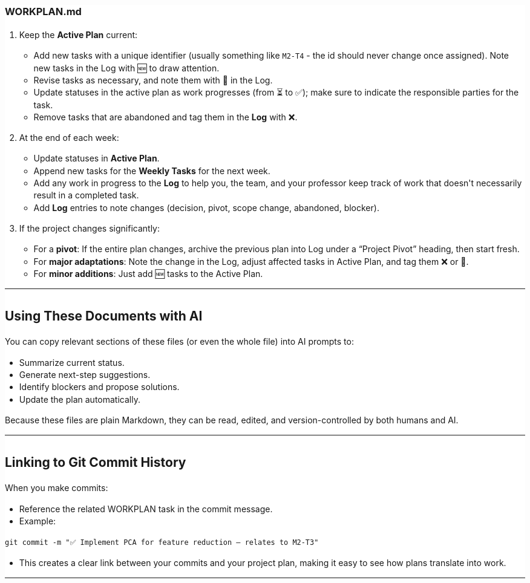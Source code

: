 ### WORKPLAN.md

1. Keep the **Active Plan** current:

   * Add new tasks with a unique identifier (usually something like `M2-T4` - the id should never change once assigned).  Note new tasks in the Log with 🆕 to draw attention.
   * Revise tasks as necessary, and note them with :arrows_counterclockwise: in the Log. 
   * Update statuses in the active plan as work progresses (from :hourglass_flowing_sand: to :white_check_mark:); make sure to indicate the responsible parties for the task.
   * Remove tasks that are abandoned and tag them in the **Log** with :x:. 

2. At the end of each week:

   * Update statuses in **Active Plan**.
   * Append new tasks for the **Weekly Tasks** for the next week.
   * Add any work in progress to the **Log** to help you, the team, and your professor keep track of work that doesn't necessarily result in a completed task.
   * Add **Log** entries to note changes (decision, pivot, scope change, abandoned, blocker).

3. If the project changes significantly:

   * For a **pivot**: If the entire plan changes, archive the previous plan into Log under a “Project Pivot” heading, then start fresh.
   * For **major adaptations**: Note the change in the Log, adjust affected tasks in Active Plan, and tag them ❌ or 🔄.
   * For **minor additions**: Just add 🆕 tasks to the Active Plan.

---

## Using These Documents with AI

You can copy relevant sections of these files (or even the whole file) into AI prompts to:

* Summarize current status.
* Generate next-step suggestions.
* Identify blockers and propose solutions.
* Update the plan automatically.

Because these files are plain Markdown, they can be read, edited, and version-controlled by both humans and AI.

---

## Linking to Git Commit History

When you make commits:

* Reference the related WORKPLAN task in the commit message.
* Example:

```
git commit -m "✅ Implement PCA for feature reduction — relates to M2-T3"
```

* This creates a clear link between your commits and your project plan, making it easy to see how plans translate into work.

---